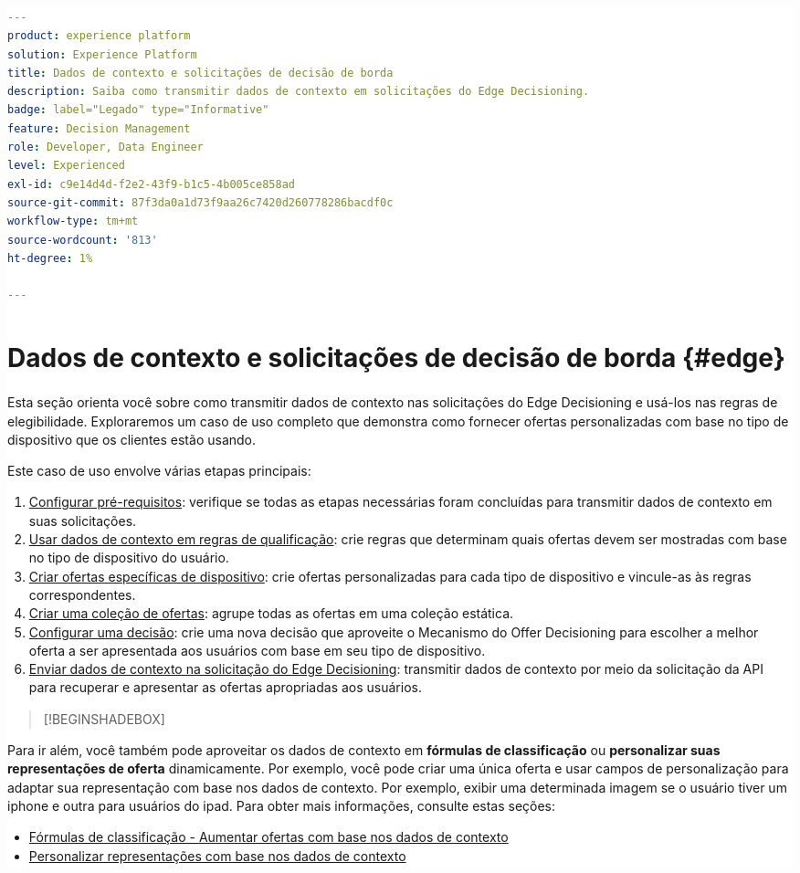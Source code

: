 ```yaml
---
product: experience platform
solution: Experience Platform
title: Dados de contexto e solicitações de decisão de borda
description: Saiba como transmitir dados de contexto em solicitações do Edge Decisioning.
badge: label="Legado" type="Informative"
feature: Decision Management
role: Developer, Data Engineer
level: Experienced
exl-id: c9e14d4d-f2e2-43f9-b1c5-4b005ce858ad
source-git-commit: 87f3da0a1d73f9aa26c7420d260778286bacdf0c
workflow-type: tm+mt
source-wordcount: '813'
ht-degree: 1%

---
```


# Dados de contexto e solicitações de decisão de borda {#edge}

Esta seção orienta você sobre como transmitir dados de contexto nas solicitações do Edge Decisioning e usá-los nas regras de elegibilidade. Exploraremos um caso de uso completo que demonstra como fornecer ofertas personalizadas com base no tipo de dispositivo que os clientes estão usando.

Este caso de uso envolve várias etapas principais:

1. [Configurar pré-requisitos](#prerequisites): verifique se todas as etapas necessárias foram concluídas para transmitir dados de contexto em suas solicitações.
1. [Usar dados de contexto em regras de qualificação](#rules): crie regras que determinam quais ofertas devem ser mostradas com base no tipo de dispositivo do usuário.
1. [Criar ofertas específicas de dispositivo](#offers): crie ofertas personalizadas para cada tipo de dispositivo e vincule-as às regras correspondentes.
1. [Criar uma coleção de ofertas](#collection): agrupe todas as ofertas em uma coleção estática.
1. [Configurar uma decisão](#decision): crie uma nova decisão que aproveite o Mecanismo do Offer Decisioning para escolher a melhor oferta a ser apresentada aos usuários com base em seu tipo de dispositivo.
1. [Enviar dados de contexto na solicitação do Edge Decisioning](#request): transmitir dados de contexto por meio da solicitação da API para recuperar e apresentar as ofertas apropriadas aos usuários.

>[!BEGINSHADEBOX]

Para ir além, você também pode aproveitar os dados de contexto em **fórmulas de classificação** ou **personalizar suas representações de oferta** dinamicamente. Por exemplo, você pode criar uma única oferta e usar campos de personalização para adaptar sua representação com base nos dados de contexto. Por exemplo, exibir uma determinada imagem se o usuário tiver um iphone e outra para usuários do ipad. Para obter mais informações, consulte estas seções:

* [Fórmulas de classificação - Aumentar ofertas com base nos dados de contexto](../offers/ranking/create-ranking-formulas.md#context-data)
* [Personalizar representações com base nos dados de contexto](../offers/offer-library/add-representations.md#context-data)
